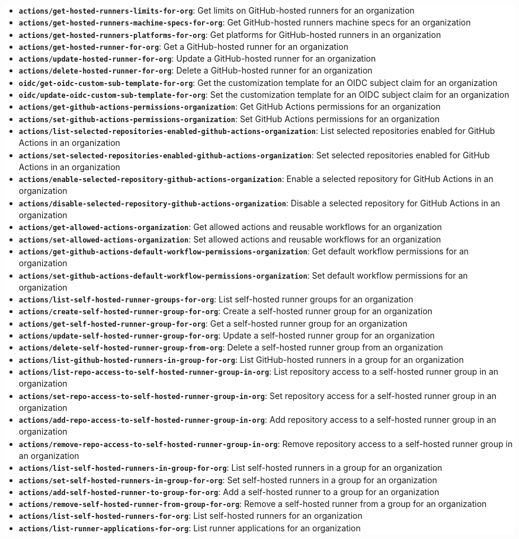 - **`actions/get-hosted-runners-limits-for-org`**: Get limits on GitHub-hosted runners for an organization
- **`actions/get-hosted-runners-machine-specs-for-org`**: Get GitHub-hosted runners machine specs for an organization
- **`actions/get-hosted-runners-platforms-for-org`**: Get platforms for GitHub-hosted runners in an organization
- **`actions/get-hosted-runner-for-org`**: Get a GitHub-hosted runner for an organization
- **`actions/update-hosted-runner-for-org`**: Update a GitHub-hosted runner for an organization
- **`actions/delete-hosted-runner-for-org`**: Delete a GitHub-hosted runner for an organization
- **`oidc/get-oidc-custom-sub-template-for-org`**: Get the customization template for an OIDC subject claim for an organization
- **`oidc/update-oidc-custom-sub-template-for-org`**: Set the customization template for an OIDC subject claim for an organization
- **`actions/get-github-actions-permissions-organization`**: Get GitHub Actions permissions for an organization
- **`actions/set-github-actions-permissions-organization`**: Set GitHub Actions permissions for an organization
- **`actions/list-selected-repositories-enabled-github-actions-organization`**: List selected repositories enabled for GitHub Actions in an organization
- **`actions/set-selected-repositories-enabled-github-actions-organization`**: Set selected repositories enabled for GitHub Actions in an organization
- **`actions/enable-selected-repository-github-actions-organization`**: Enable a selected repository for GitHub Actions in an organization
- **`actions/disable-selected-repository-github-actions-organization`**: Disable a selected repository for GitHub Actions in an organization
- **`actions/get-allowed-actions-organization`**: Get allowed actions and reusable workflows for an organization
- **`actions/set-allowed-actions-organization`**: Set allowed actions and reusable workflows for an organization
- **`actions/get-github-actions-default-workflow-permissions-organization`**: Get default workflow permissions for an organization
- **`actions/set-github-actions-default-workflow-permissions-organization`**: Set default workflow permissions for an organization
- **`actions/list-self-hosted-runner-groups-for-org`**: List self-hosted runner groups for an organization
- **`actions/create-self-hosted-runner-group-for-org`**: Create a self-hosted runner group for an organization
- **`actions/get-self-hosted-runner-group-for-org`**: Get a self-hosted runner group for an organization
- **`actions/update-self-hosted-runner-group-for-org`**: Update a self-hosted runner group for an organization
- **`actions/delete-self-hosted-runner-group-from-org`**: Delete a self-hosted runner group from an organization
- **`actions/list-github-hosted-runners-in-group-for-org`**: List GitHub-hosted runners in a group for an organization
- **`actions/list-repo-access-to-self-hosted-runner-group-in-org`**: List repository access to a self-hosted runner group in an organization
- **`actions/set-repo-access-to-self-hosted-runner-group-in-org`**: Set repository access for a self-hosted runner group in an organization
- **`actions/add-repo-access-to-self-hosted-runner-group-in-org`**: Add repository access to a self-hosted runner group in an organization
- **`actions/remove-repo-access-to-self-hosted-runner-group-in-org`**: Remove repository access to a self-hosted runner group in an organization
- **`actions/list-self-hosted-runners-in-group-for-org`**: List self-hosted runners in a group for an organization
- **`actions/set-self-hosted-runners-in-group-for-org`**: Set self-hosted runners in a group for an organization
- **`actions/add-self-hosted-runner-to-group-for-org`**: Add a self-hosted runner to a group for an organization
- **`actions/remove-self-hosted-runner-from-group-for-org`**: Remove a self-hosted runner from a group for an organization
- **`actions/list-self-hosted-runners-for-org`**: List self-hosted runners for an organization
- **`actions/list-runner-applications-for-org`**: List runner applications for an organization